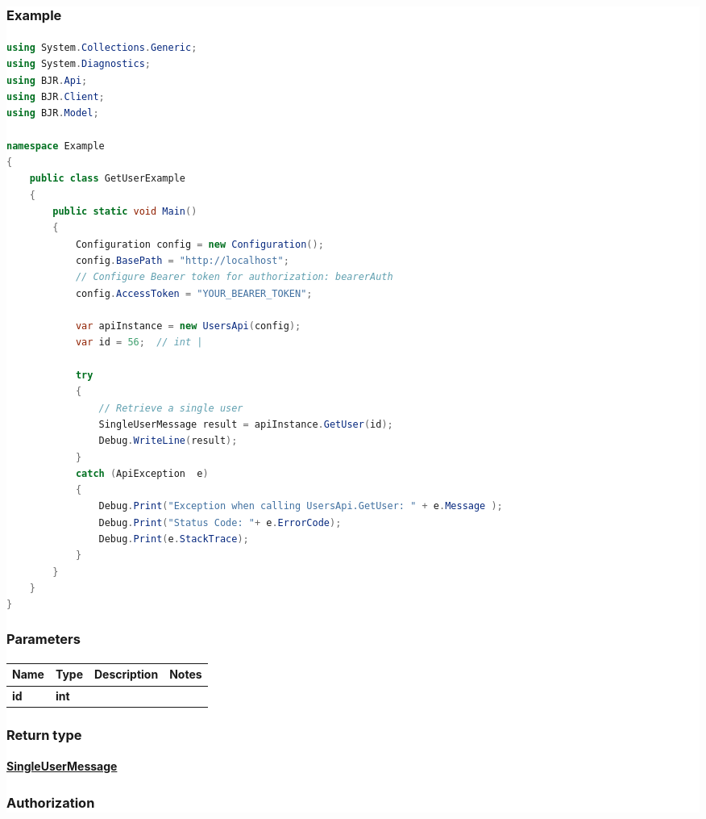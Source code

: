 ### Example
```csharp
using System.Collections.Generic;
using System.Diagnostics;
using BJR.Api;
using BJR.Client;
using BJR.Model;

namespace Example
{
    public class GetUserExample
    {
        public static void Main()
        {
            Configuration config = new Configuration();
            config.BasePath = "http://localhost";
            // Configure Bearer token for authorization: bearerAuth
            config.AccessToken = "YOUR_BEARER_TOKEN";

            var apiInstance = new UsersApi(config);
            var id = 56;  // int | 

            try
            {
                // Retrieve a single user
                SingleUserMessage result = apiInstance.GetUser(id);
                Debug.WriteLine(result);
            }
            catch (ApiException  e)
            {
                Debug.Print("Exception when calling UsersApi.GetUser: " + e.Message );
                Debug.Print("Status Code: "+ e.ErrorCode);
                Debug.Print(e.StackTrace);
            }
        }
    }
}
```

### Parameters

Name | Type | Description  | Notes
------------- | ------------- | ------------- | -------------
 **id** | **int**|  | 

### Return type

[**SingleUserMessage**](SingleUserMessage.md)

### Authorization
